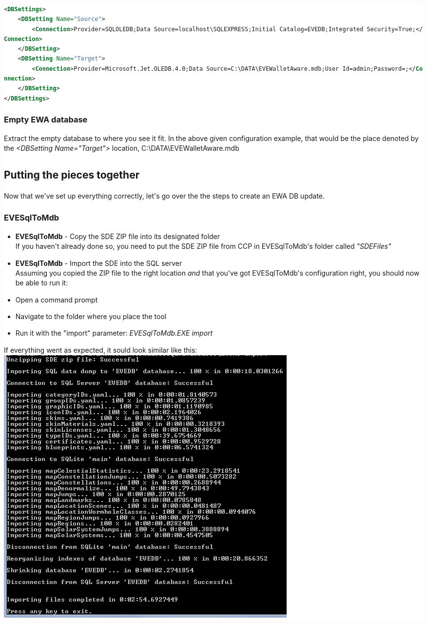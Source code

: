 ```xml
<DBSettings>
    <DBSetting Name="Source">
        <Connection>Provider=SQLOLEDB;Data Source=localhost\SQLEXPRESS;Initial Catalog=EVEDB;Integrated Security=True;</Connection>
    </DBSetting>
    <DBSetting Name="Target">
        <Connection>Provider=Microsoft.Jet.OLEDB.4.0;Data Source=C:\DATA\EVEWalletAware.mdb;User Id=admin;Password=;</Connection>
    </DBSetting>
</DBSettings>
```

### Empty EWA database
Extract the empty database to where you see it fit. In the above given configuration example, that 
would be the place denoted by the _&lt;DBSetting Name="Target"&gt;_ location, 
C:\DATA\EVEWalletAware.mdb

## Putting the pieces together
Now that we've set up everything correctly, let's go over the the steps to create an EWA DB update.

### EVESqlToMdb
- __EVESqlToMdb__ - Copy the SDE ZIP file into its designated folder    
If you haven't already done so, you need to put the SDE ZIP file from CCP in EVESqlToMdb's folder 
called _"SDEFiles"_

- __EVESqlToMdb__ - Import the SDE into the SQL server    
Assuming you copied the ZIP file to the right location _and_ that you've got EVESqlToMdb's 
configuration right, you should now be able to run it:
- Open a command prompt
- Navigate to the folder where you place the tool
- Run it with the "import" parameter: _EVESqlToMdb.EXE import_    

If everything went as expected, it sould look similar like this:
![EVESqlToMdb results](./gfx/evesdetosql.png)
